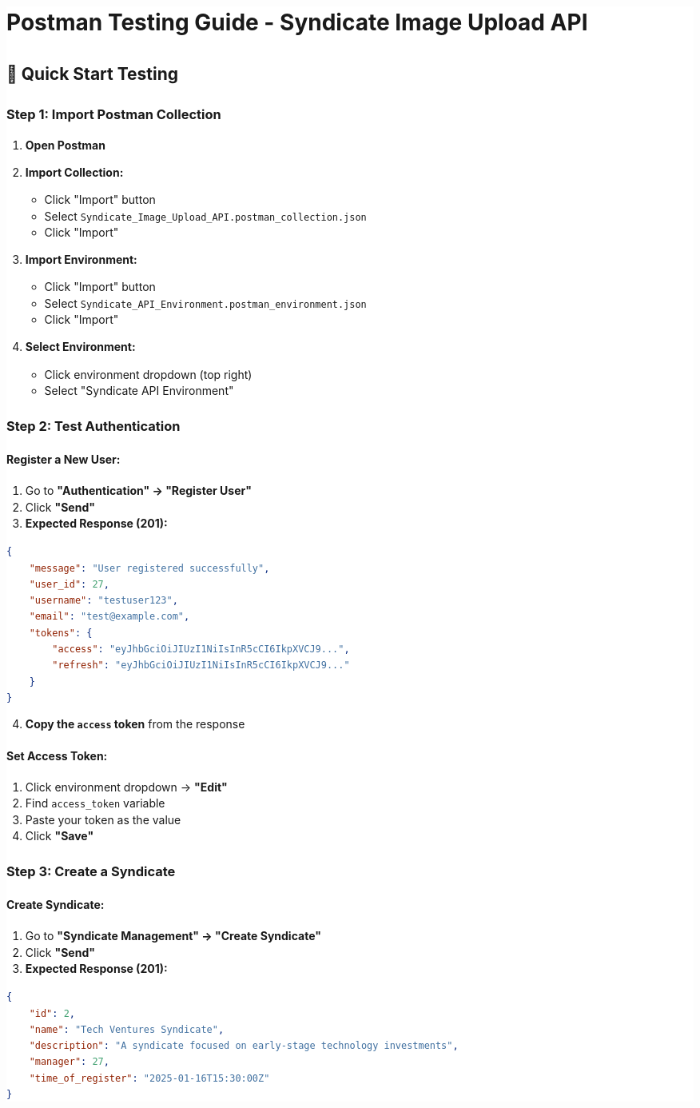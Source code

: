 # Postman Testing Guide - Syndicate Image Upload API

## 🚀 Quick Start Testing

### Step 1: Import Postman Collection

1. **Open Postman**
2. **Import Collection:**
   - Click "Import" button
   - Select `Syndicate_Image_Upload_API.postman_collection.json`
   - Click "Import"

3. **Import Environment:**
   - Click "Import" button  
   - Select `Syndicate_API_Environment.postman_environment.json`
   - Click "Import"

4. **Select Environment:**
   - Click environment dropdown (top right)
   - Select "Syndicate API Environment"

### Step 2: Test Authentication

#### **Register a New User:**
1. Go to **"Authentication" → "Register User"**
2. Click **"Send"**
3. **Expected Response (201):**
```json
{
    "message": "User registered successfully",
    "user_id": 27,
    "username": "testuser123",
    "email": "test@example.com",
    "tokens": {
        "access": "eyJhbGciOiJIUzI1NiIsInR5cCI6IkpXVCJ9...",
        "refresh": "eyJhbGciOiJIUzI1NiIsInR5cCI6IkpXVCJ9..."
    }
}
```

4. **Copy the `access` token** from the response

#### **Set Access Token:**
1. Click environment dropdown → **"Edit"**
2. Find `access_token` variable
3. Paste your token as the value
4. Click **"Save"**

### Step 3: Create a Syndicate

#### **Create Syndicate:**
1. Go to **"Syndicate Management" → "Create Syndicate"**
2. Click **"Send"**
3. **Expected Response (201):**
```json
{
    "id": 2,
    "name": "Tech Ventures Syndicate",
    "description": "A syndicate focused on early-stage technology investments",
    "manager": 27,
    "time_of_register": "2025-01-16T15:30:00Z"
}
```
